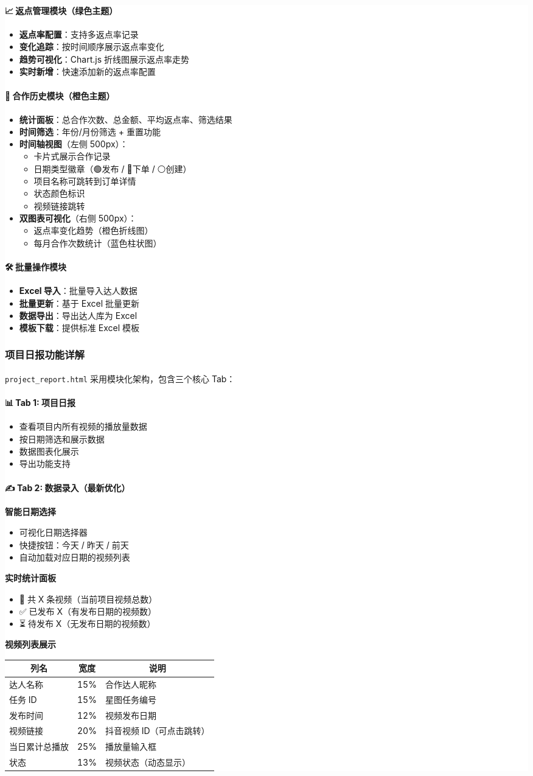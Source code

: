 #### 📈 返点管理模块（绿色主题）
- **返点率配置**：支持多返点率记录
- **变化追踪**：按时间顺序展示返点率变化
- **趋势可视化**：Chart.js 折线图展示返点率走势
- **实时新增**：快速添加新的返点率配置

#### 📅 合作历史模块（橙色主题）
- **统计面板**：总合作次数、总金额、平均返点率、筛选结果
- **时间筛选**：年份/月份筛选 + 重置功能
- **时间轴视图**（左侧 500px）：
  - 卡片式展示合作记录
  - 日期类型徽章（🟢发布 / 🔵下单 / ⚪创建）
  - 项目名称可跳转到订单详情
  - 状态颜色标识
  - 视频链接跳转
- **双图表可视化**（右侧 500px）：
  - 返点率变化趋势（橙色折线图）
  - 每月合作次数统计（蓝色柱状图）

#### 🛠️ 批量操作模块
- **Excel 导入**：批量导入达人数据
- **批量更新**：基于 Excel 批量更新
- **数据导出**：导出达人库为 Excel
- **模板下载**：提供标准 Excel 模板

### 项目日报功能详解

`project_report.html` 采用模块化架构，包含三个核心 Tab：

#### 📊 Tab 1: 项目日报
- 查看项目内所有视频的播放量数据
- 按日期筛选和展示数据
- 数据图表化展示
- 导出功能支持

#### ✍️ Tab 2: 数据录入（最新优化）

**智能日期选择**
- 可视化日期选择器
- 快捷按钮：今天 / 昨天 / 前天
- 自动加载对应日期的视频列表

**实时统计面板**
- 📄 共 X 条视频（当前项目视频总数）
- ✅ 已发布 X（有发布日期的视频数）
- ⏳ 待发布 X（无发布日期的视频数）

**视频列表展示**

| 列名 | 宽度 | 说明 |
|------|------|------|
| 达人名称 | 15% | 合作达人昵称 |
| 任务 ID | 15% | 星图任务编号 |
| 发布时间 | 12% | 视频发布日期 |
| 视频链接 | 20% | 抖音视频 ID（可点击跳转） |
| 当日累计总播放 | 25% | 播放量输入框 |
| 状态 | 13% | 视频状态（动态显示） |
